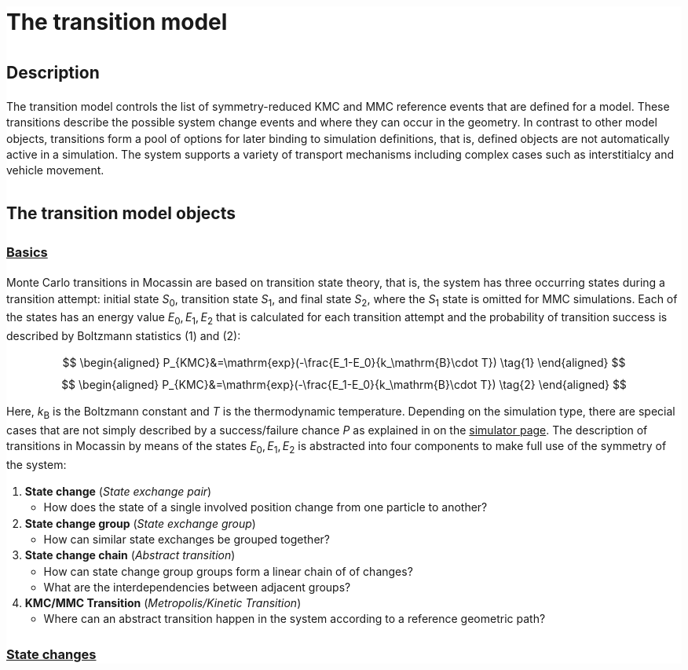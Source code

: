 # The transition model

## Description

The transition model controls the list of symmetry-reduced KMC and MMC reference events that are defined for a model. These transitions describe the possible system change events and where they can occur in the geometry. In contrast to other model objects, transitions form a pool of options for later binding to simulation definitions, that is, defined objects are not automatically active in a simulation. The system supports a variety of transport mechanisms including complex cases such as interstitialcy and vehicle movement.

## The transition model objects

### [Basics](#basics)

Monte Carlo transitions in Mocassin are based on transition state theory, that is, the system has three occurring states during a transition attempt: initial state $S_0$, transition state $S_1$, and final state $S_2$, where the $S_1$ state is omitted for MMC simulations. Each of the states has an energy value $E_0,E_1,E_2$ that is calculated for each transition attempt and the probability of transition success is described by Boltzmann statistics (1) and (2):

$$
\begin{aligned}
    P_{KMC}&=\mathrm{exp}(-\frac{E_1-E_0}{k_\mathrm{B}\cdot T})
    \tag{1}
\end{aligned}
$$
$$
\begin{aligned}
    P_{KMC}&=\mathrm{exp}(-\frac{E_1-E_0}{k_\mathrm{B}\cdot T})
    \tag{2}
\end{aligned}
$$

Here, $k_\mathrm{B}$ is the Boltzmann constant and $T$ is the thermodynamic temperature. Depending on the simulation type, there are special cases that are not simply described by a success/failure chance $P$ as explained in on the [simulator page](./the-simulator.md). The description of transitions in Mocassin by means of the states $E_0,E_1,E_2$ is abstracted into four components to make full use of the symmetry of the system:

1. **State change** (*State exchange pair*)
   - How does the state of a single involved position change from one particle to another?
2. **State change group** (*State exchange group*)
   - How can similar state exchanges be grouped together?
3. **State change chain** (*Abstract transition*)
   - How can state change group groups form a linear chain of of changes?
   - What are the interdependencies between adjacent groups?
4. **KMC/MMC Transition** (*Metropolis/Kinetic Transition*)
   - Where can an abstract transition happen in the system according to a reference geometric path?

### [State changes](#state-changes)
